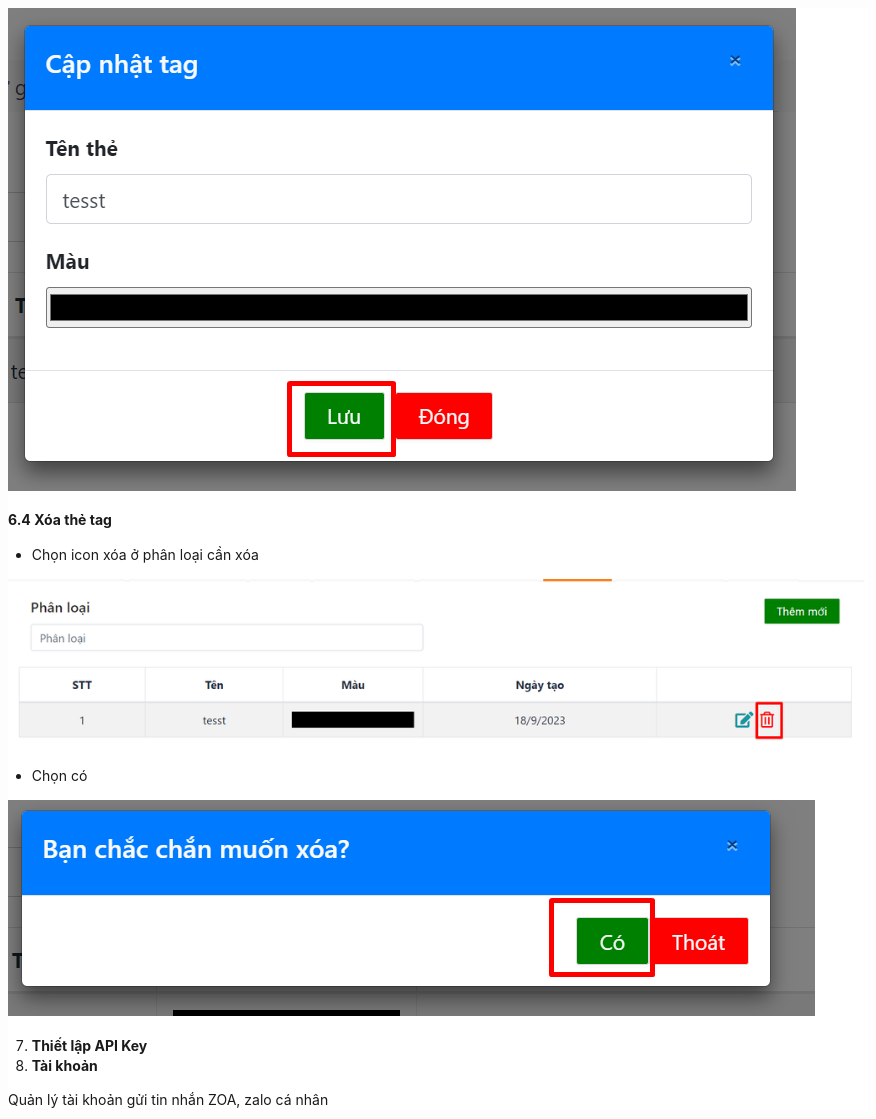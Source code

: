 ![](<../../../../../.gitbook/assets/image (534).png>)

**6.4 Xóa thẻ tag**

* Chọn icon xóa ở phân loại cần xóa

![](<../../../../../.gitbook/assets/image (535).png>)

* Chọn có

![](<../../../../../.gitbook/assets/image (536).png>)

7. **Thiết lập API Key**
8. **Tài khoản**

Quản lý tài khoản gửi tin nhắn ZOA, zalo cá nhân

